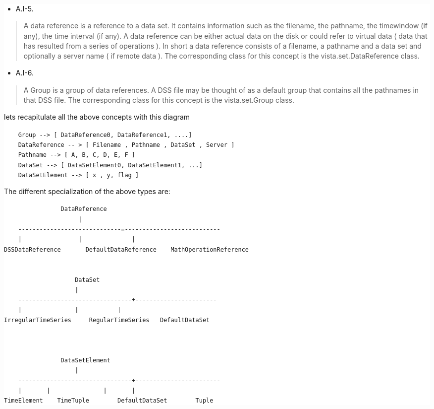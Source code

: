   * A.I-5.
> A data reference is a reference to a data set. It contains
information such as the filename, the pathname, the timewindow (if
any), the time interval (if any). A data reference can be either
actual data on the disk or could refer to virtual data ( data that has
resulted from a series of operations ).
> In short a data reference consists of a filename, a pathname
and a data set and optionally a server name ( if remote data ).
> The corresponding class for this concept is the
vista.set.DataReference class.

  * A.I-6.
> A Group is a group of data references. A DSS file may be
thought of as a default group that contains all the pathnames in that
DSS file.
> The corresponding class for this concept is the
vista.set.Group class.

lets recapitulate all the above concepts with this diagram
```
	Group --> [ DataReference0, DataReference1, ....]
	DataReference -- > [ Filename , Pathname , DataSet , Server ]
	Pathname --> [ A, B, C, D, E, F ]
	DataSet --> [ DataSetElement0, DataSetElement1, ...]
	DataSetElement --> [ x , y, flag ]
```

The different specialization of the above types are:

```
				DataReference
				     |
	-----------------------------=---------------------------
	|			     |				|
DSSDataReference	   DefaultDataReference	   MathOperationReference


				    DataSet	
					|
	--------------------------------+-----------------------
	|				|			|
IrregularTimeSeries		RegularTimeSeries	DefaultDataSet



				DataSetElement
					|
	--------------------------------+------------------------
	|		|	        	|		|
TimeElement	   TimeTuple		DefaultDataSet	      Tuple

```